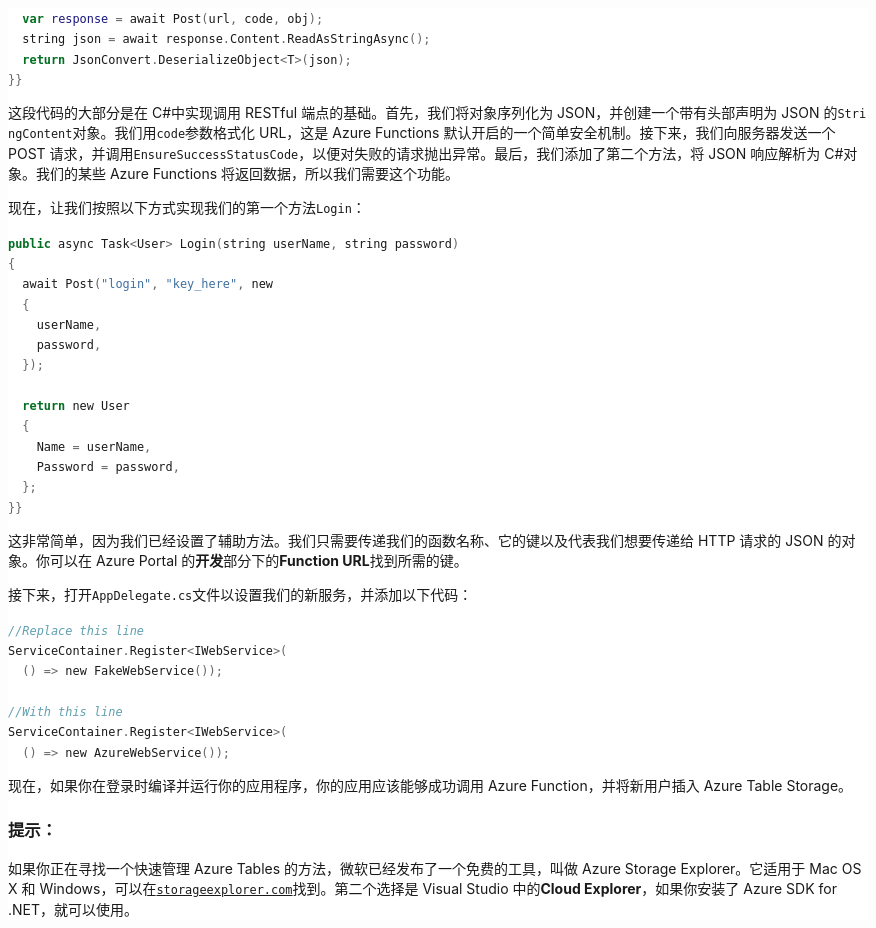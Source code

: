 ```kt
  var response = await Post(url, code, obj); 
  string json = await response.Content.ReadAsStringAsync(); 
  return JsonConvert.DeserializeObject<T>(json); 
}} 

```

这段代码的大部分是在 C#中实现调用 RESTful 端点的基础。首先，我们将对象序列化为 JSON，并创建一个带有头部声明为 JSON 的`StringContent`对象。我们用`code`参数格式化 URL，这是 Azure Functions 默认开启的一个简单安全机制。接下来，我们向服务器发送一个 POST 请求，并调用`EnsureSuccessStatusCode`，以便对失败的请求抛出异常。最后，我们添加了第二个方法，将 JSON 响应解析为 C#对象。我们的某些 Azure Functions 将返回数据，所以我们需要这个功能。

现在，让我们按照以下方式实现我们的第一个方法`Login`：

```kt
public async Task<User> Login(string userName, string password) 
{ 
  await Post("login", "key_here", new 
  { 
    userName, 
    password, 
  }); 

  return new User 
  { 
    Name = userName, 
    Password = password, 
  }; 
}} 

```

这非常简单，因为我们已经设置了辅助方法。我们只需要传递我们的函数名称、它的键以及代表我们想要传递给 HTTP 请求的 JSON 的对象。你可以在 Azure Portal 的**开发**部分下的**Function URL**找到所需的键。

接下来，打开`AppDelegate.cs`文件以设置我们的新服务，并添加以下代码：

```kt
//Replace this line 
ServiceContainer.Register<IWebService>( 
  () => new FakeWebService()); 

//With this line 
ServiceContainer.Register<IWebService>( 
  () => new AzureWebService()); 

```

现在，如果你在登录时编译并运行你的应用程序，你的应用应该能够成功调用 Azure Function，并将新用户插入 Azure Table Storage。

### 提示：

如果你正在寻找一个快速管理 Azure Tables 的方法，微软已经发布了一个免费的工具，叫做 Azure Storage Explorer。它适用于 Mac OS X 和 Windows，可以在[`storageexplorer.com`](http://storageexplorer.com)找到。第二个选择是 Visual Studio 中的**Cloud Explorer**，如果你安装了 Azure SDK for .NET，就可以使用。
